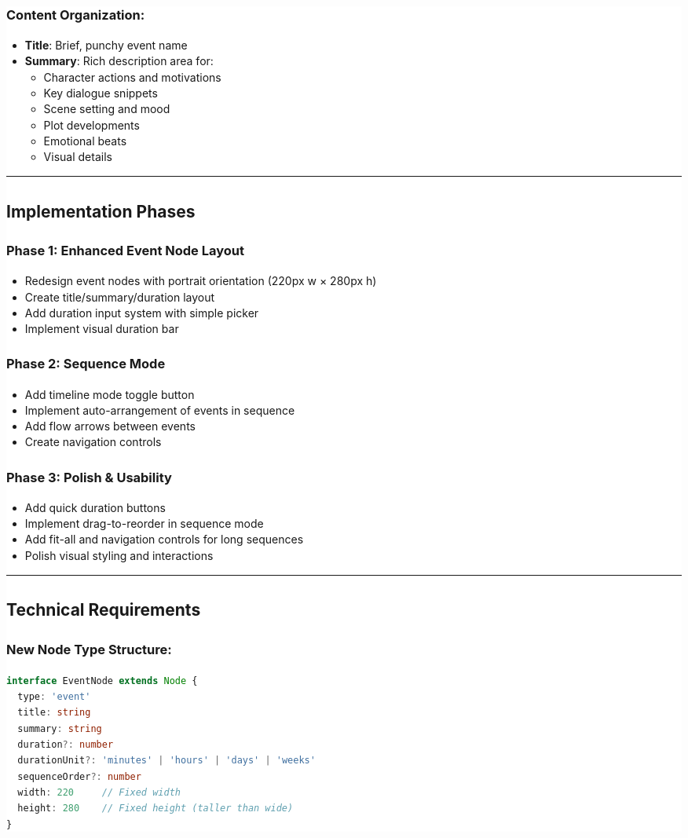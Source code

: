 ### **Content Organization:**
- **Title**: Brief, punchy event name
- **Summary**: Rich description area for:
  - Character actions and motivations
  - Key dialogue snippets
  - Scene setting and mood
  - Plot developments
  - Emotional beats
  - Visual details

---

## **Implementation Phases**

### **Phase 1: Enhanced Event Node Layout**
- Redesign event nodes with portrait orientation (220px w × 280px h)
- Create title/summary/duration layout
- Add duration input system with simple picker
- Implement visual duration bar

### **Phase 2: Sequence Mode**
- Add timeline mode toggle button
- Implement auto-arrangement of events in sequence
- Add flow arrows between events
- Create navigation controls

### **Phase 3: Polish & Usability**
- Add quick duration buttons
- Implement drag-to-reorder in sequence mode
- Add fit-all and navigation controls for long sequences
- Polish visual styling and interactions

---

## **Technical Requirements**

### **New Node Type Structure:**
```typescript
interface EventNode extends Node {
  type: 'event'
  title: string
  summary: string
  duration?: number
  durationUnit?: 'minutes' | 'hours' | 'days' | 'weeks'
  sequenceOrder?: number
  width: 220     // Fixed width
  height: 280    // Fixed height (taller than wide)
}
```
